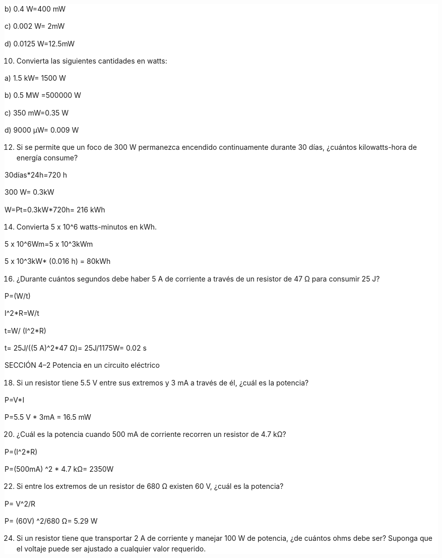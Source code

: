 b) 0.4 W=400 mW

c) 0.002 W= 2mW

d) 0.0125 W=12.5mW

10. Convierta las siguientes cantidades en watts: 

a) 1.5 kW= 1500 W

b) 0.5 MW =500000 W

c) 350 mW=0.35 W

d) 9000 µW= 0.009 W

12. Si se permite que un foco de 300 W permanezca encendido continuamente durante 30 días, ¿cuántos kilowatts-hora de energía consume?

30días*24h=720 h

300 W= 0.3kW

W=Pt=0.3kW*720h= 216 kWh

14. Convierta 5 x 10^6 watts-minutos en kWh.

5 x 10^6Wm=5 x 10^3kWm

5 x 10^3kW* (0.016 h) = 80kWh

16. ¿Durante cuántos segundos debe haber 5 A de corriente a través de un resistor de 47 Ω para consumir 25 J?

P=(W/t)

I^2*R=W/t

t=W/ (I^2*R)

t= 25J/((5 A)^2*47 Ω)= 25J/1175W= 0.02 s

SECCIÓN 4–2 Potencia en un circuito eléctrico

18. Si un resistor tiene 5.5 V entre sus extremos y 3 mA a través de él, ¿cuál es la potencia?

P=V*I

P=5.5 V * 3mA = 16.5 mW	

20. ¿Cuál es la potencia cuando 500 mA de corriente recorren un resistor de 4.7 kΩ?

P=(I^2*R)

P=(500mA) ^2 * 4.7 kΩ= 2350W

22. Si entre los extremos de un resistor de 680 Ω existen 60 V, ¿cuál es la potencia?

P= V^2/R

P= (60V) ^2/680 Ω= 5.29 W

24. Si un resistor tiene que transportar 2 A de corriente y manejar 100 W de potencia, ¿de cuántos ohms debe ser? Suponga que el voltaje puede ser ajustado a cualquier valor requerido.
